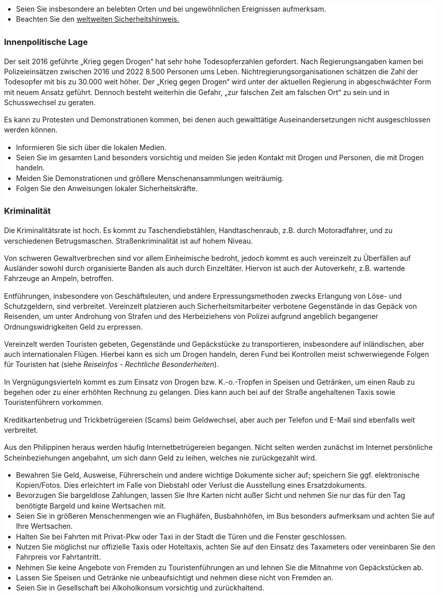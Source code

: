 * Seien Sie insbesondere an belebten Orten und bei ungewöhnlichen Ereignissen aufmerksam.
* Beachten Sie den [weltweiten Sicherheitshinweis.](https://www.auswaertiges-amt.de/de/ReiseUndSicherheit/weltweiter-sicherheitshinweis/1796970 "Weltweiter Sicherheitshinweis")

### Innenpolitische Lage

Der seit 2016 geführte „Krieg gegen Drogen“ hat sehr hohe Todesopferzahlen gefordert. Nach Regierungsangaben kamen bei Polizeieinsätzen zwischen 2016 und 2022 8.500 Personen ums Leben. Nichtregierungsorganisationen schätzen die Zahl der Todesopfer mit bis zu 30.000 weit höher. Der „Krieg gegen Drogen“ wird unter der aktuellen Regierung in abgeschwächter Form mit neuem Ansatz geführt. Dennoch besteht weiterhin die Gefahr, „zur falschen Zeit am falschen Ort“ zu sein und in Schusswechsel zu geraten.

Es kann zu Protesten und Demonstrationen kommen, bei denen auch gewalttätige Auseinandersetzungen nicht ausgeschlossen werden können.

* Informieren Sie sich über die lokalen Medien.
* Seien Sie im gesamten Land besonders vorsichtig und meiden Sie jeden Kontakt mit Drogen und Personen, die mit Drogen handeln.
* Meiden Sie Demonstrationen und größere Menschenansammlungen weiträumig.
* Folgen Sie den Anweisungen lokaler Sicherheitskräfte.

### Kriminalität

Die Kriminalitätsrate ist hoch. Es kommt zu Taschendiebstählen, Handtaschenraub, z.B. durch Motoradfahrer, und zu verschiedenen Betrugsmaschen. Straßenkriminalität ist auf hohem Niveau. 

Von schweren Gewaltverbrechen sind vor allem Einheimische bedroht, jedoch kommt es auch vereinzelt zu Überfällen auf Ausländer sowohl durch organisierte Banden als auch durch Einzeltäter. Hiervon ist auch der Autoverkehr, z.B. wartende Fahrzeuge an Ampeln, betroffen.

Entführungen, insbesondere von Geschäftsleuten, und andere Erpressungsmethoden zwecks Erlangung von Löse- und Schutzgeldern, sind verbreitet. Vereinzelt platzieren auch Sicherheitsmitarbeiter verbotene Gegenstände in das Gepäck von Reisenden, um unter Androhung von Strafen und des Herbeiziehens von Polizei aufgrund angeblich begangener Ordnungswidrigkeiten Geld zu erpressen.  

Vereinzelt werden Touristen gebeten, Gegenstände und Gepäckstücke zu transportieren, insbesondere auf inländischen, aber auch internationalen Flügen. Hierbei kann es sich um Drogen handeln, deren Fund bei Kontrollen meist schwerwiegende Folgen für Touristen hat (siehe *Reiseinfos -* *Rechtliche Besonderheiten*).

In Vergnügungsvierteln kommt es zum Einsatz von Drogen bzw. K.-o.-Tropfen in Speisen und Getränken, um einen Raub zu begehen oder zu einer erhöhten Rechnung zu gelangen. Dies kann auch bei auf der Straße angehaltenen Taxis sowie Touristenführern vorkommen.

Kreditkartenbetrug und Trickbetrügereien (Scams) beim Geldwechsel, aber auch per Telefon und E-Mail sind ebenfalls weit verbreitet.  

Aus den Philippinen heraus werden häufig Internetbetrügereien begangen. Nicht selten werden zunächst im Internet persönliche Scheinbeziehungen angebahnt, um sich dann Geld zu leihen, welches nie zurückgezahlt wird.

* Bewahren Sie Geld, Ausweise, Führerschein und andere wichtige Dokumente sicher auf; speichern Sie ggf. elektronische Kopien/Fotos. Dies erleichtert im Falle von Diebstahl oder Verlust die Ausstellung eines Ersatzdokuments.
* Bevorzugen Sie bargeldlose Zahlungen, lassen Sie Ihre Karten nicht außer Sicht und nehmen Sie nur das für den Tag benötigte Bargeld und keine Wertsachen mit.
* Seien Sie in größeren Menschenmengen wie an Flughäfen, Busbahnhöfen, im Bus besonders aufmerksam und achten Sie auf Ihre Wertsachen.
* Halten Sie bei Fahrten mit Privat-Pkw oder Taxi in der Stadt die Türen und die Fenster geschlossen.
* Nutzen Sie möglichst nur offizielle Taxis oder Hoteltaxis, achten Sie auf den Einsatz des Taxameters oder vereinbaren Sie den Fahrpreis vor Fahrtantritt.
* Nehmen Sie keine Angebote von Fremden zu Touristenführungen an und lehnen Sie die Mitnahme von Gepäckstücken ab.
* Lassen Sie Speisen und Getränke nie unbeaufsichtigt und nehmen diese nicht von Fremden an.
* Seien Sie in Gesellschaft bei Alkoholkonsum vorsichtig und zurückhaltend.